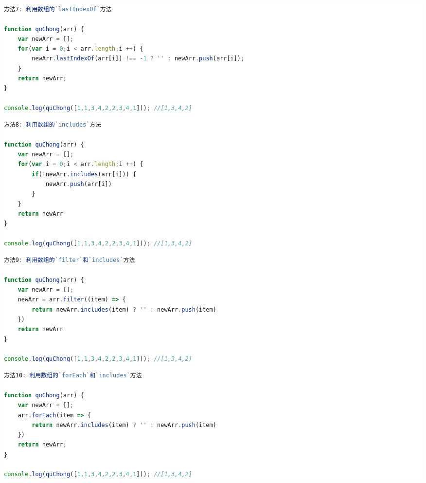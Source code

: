 ```javascript
方法7: 利用数组的`lastIndexOf`方法

function quChong(arr) {
    var newArr = [];
    for(var i = 0;i < arr.length;i ++) {
        newArr.lastIndexOf(arr[i]) !== -1 ? '' : newArr.push(arr[i]);
    }
    return newArr;
}

console.log(quChong([1,1,3,4,2,2,3,4,1])); //[1,3,4,2]
```

```javascript
方法8: 利用数组的`includes`方法

function quChong(arr) {
    var newArr = [];
    for(var i = 0;i < arr.length;i ++) {
        if(!newArr.includes(arr[i])) {
            newArr.push(arr[i])
        }
    }
    return newArr
}

console.log(quChong([1,1,3,4,2,2,3,4,1])); //[1,3,4,2]
```

```javascript
方法9: 利用数组的`filter`和`includes`方法

function quChong(arr) {
    var newArr = [];
    newArr = arr.filter((item) => {
        return newArr.includes(item) ? '' : newArr.push(item)
    })
    return newArr
}

console.log(quChong([1,1,3,4,2,2,3,4,1])); //[1,3,4,2]
```

```javascript
方法10: 利用数组的`forEach`和`includes`方法

function quChong(arr) {
    var newArr = [];
    arr.forEach(item => {
        return newArr.includes(item) ? '' : newArr.push(item)
    })
    return newArr;
}

console.log(quChong([1,1,3,4,2,2,3,4,1])); //[1,3,4,2]
```
